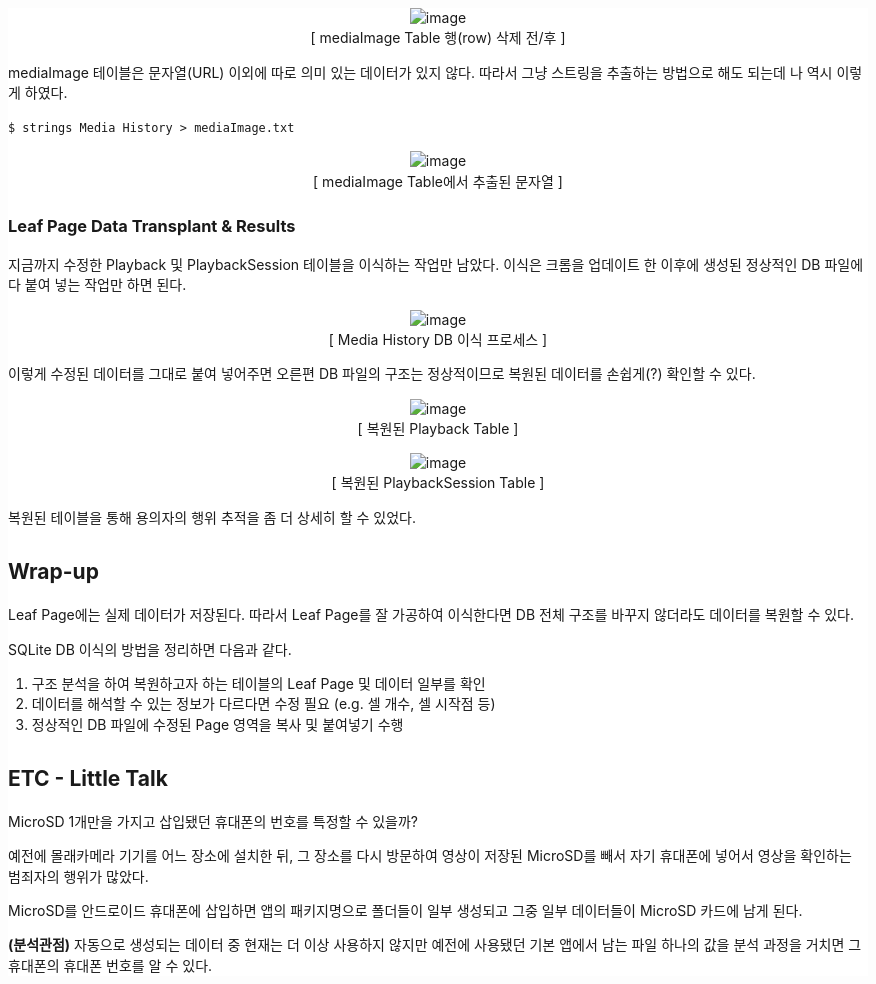 <p align="center">
  <img src="https://i.imgur.com/2lnBiIL.png" alt="image"/>
<br>[ mediaImage Table 행(row) 삭제 전/후 ]</p>

mediaImage 테이블은 문자열(URL) 이외에 따로 의미 있는 데이터가 있지 않다. 따라서 그냥 스트링을 추출하는 방법으로 해도 되는데 나 역시 이렇게 하였다.

```shell
$ strings Media History > mediaImage.txt
```

<p align="center">
  <img src="https://i.imgur.com/YiEK6LM.png" alt="image"/>
<br>[ mediaImage Table에서 추출된 문자열 ]</p>


### Leaf Page Data Transplant & Results

지금까지 수정한 Playback 및 PlaybackSession 테이블을 이식하는 작업만 남았다. 이식은 크롬을 업데이트 한 이후에 생성된 정상적인 DB 파일에다 붙여 넣는 작업만 하면 된다.

<p align="center">
  <img src="https://i.imgur.com/he3R5IA.png" alt="image"/>
<br>[ Media History DB 이식 프로세스 ]</p>

이렇게 수정된 데이터를 그대로 붙여 넣어주면 오른편 DB 파일의 구조는 정상적이므로 복원된 데이터를 손쉽게(?) 확인할 수 있다.

<p align="center">
  <img src="https://i.imgur.com/fYGdlnc.png" alt="image"/>
<br>[ 복원된 Playback Table ]</p>


<p align="center">
  <img src="https://i.imgur.com/5CQ6rON.png" alt="image"/>
<br>[ 복원된 PlaybackSession Table ]</p>

복원된 테이블을 통해 용의자의 행위 추적을 좀 더 상세히 할 수 있었다.


## Wrap-up
Leaf Page에는 실제 데이터가 저장된다. 따라서 Leaf Page를 잘 가공하여 이식한다면 DB 전체 구조를 바꾸지 않더라도 데이터를 복원할 수 있다.

SQLite DB 이식의 방법을 정리하면 다음과 같다.
1. 구조 분석을 하여 복원하고자 하는 테이블의 Leaf Page 및 데이터 일부를 확인
2. 데이터를 해석할 수 있는 정보가 다르다면 수정 필요 (e.g. 셀 개수, 셀 시작점 등)
3. 정상적인 DB 파일에 수정된 Page 영역을 복사 및 붙여넣기 수행


## ETC - Little Talk
MicroSD 1개만을 가지고 삽입됐던 휴대폰의 번호를 특정할 수 있을까?

예전에 몰래카메라 기기를 어느 장소에 설치한 뒤, 그 장소를 다시 방문하여 영상이 저장된 MicroSD를 빼서 자기 휴대폰에 넣어서 영상을 확인하는 범죄자의 행위가 많았다.

MicroSD를 안드로이드 휴대폰에 삽입하면 앱의 패키지명으로 폴더들이 일부 생성되고 그중 일부 데이터들이 MicroSD 카드에 남게 된다.

**(분석관점)** 자동으로 생성되는 데이터 중 현재는 더 이상 사용하지 않지만 예전에 사용됐던 기본 앱에서 남는 파일 하나의 값을 분석 과정을 거치면 그 휴대폰의 휴대폰 번호를 알 수 있다.
